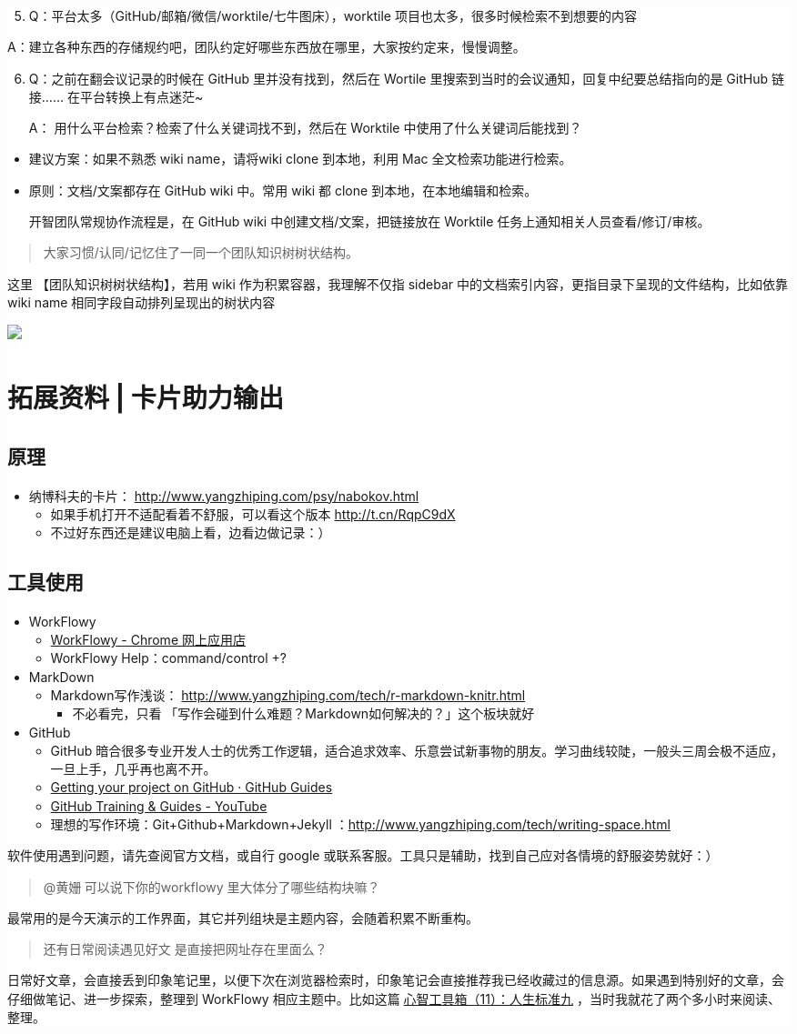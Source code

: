 
5. Q：平台太多（GitHub/邮箱/微信/worktile/七牛图床），worktile 项目也太多，很多时候检索不到想要的内容
  
  A：建立各种东西的存储规约吧，团队约定好哪些东西放在哪里，大家按约定来，慢慢调整。

6. Q：之前在翻会议记录的时候在 GitHub 里并没有找到，然后在 Wortile 里搜索到当时的会议通知，回复中纪要总结指向的是 GitHub 链接…… 在平台转换上有点迷茫~
  
	A： 用什么平台检索？检索了什么关键词找不到，然后在 Worktile 中使用了什么关键词后能找到？
  
  - 建议方案：如果不熟悉 wiki name，请将wiki clone 到本地，利用 Mac 全文检索功能进行检索。
  - 原则：文档/文案都存在 GitHub  wiki 中。常用 wiki 都 clone 到本地，在本地编辑和检索。
  
	开智团队常规协作流程是，在 GitHub wiki 中创建文档/文案，把链接放在 Worktile 任务上通知相关人员查看/修订/审核。


>大家习惯/认同/记忆住了一同一个团队知识树树状结构。

这里 【团队知识树树状结构】，若用 wiki 作为积累容器，我理解不仅指 sidebar 中的文档索引内容，更指目录下呈现的文件结构，比如依靠 wiki name 相同字段自动排列呈现出的树状内容

![](http://openmindclub.qiniudn.com/share/ExpWikiTree.png)

# 拓展资料 | 卡片助力输出

## 原理

  - 纳博科夫的卡片： http://www.yangzhiping.com/psy/nabokov.html
    - 如果手机打开不适配看着不舒服，可以看这个版本 http://t.cn/RqpC9dX
    - 不过好东西还是建议电脑上看，边看边做记录：）

## 工具使用

  - WorkFlowy 
    - [WorkFlowy - Chrome 网上应用店](https://chrome.google.com/webstore/detail/workflowy/koegeopamaoljbmhnfjbclbocehhgmkm?utm_source=chrome-ntp-icon)
    - WorkFlowy Help：command/control +?
  - MarkDown 
    - Markdown写作浅谈： http://www.yangzhiping.com/tech/r-markdown-knitr.html
      - 不必看完，只看 「写作会碰到什么难题？Markdown如何解决的？」这个板块就好
  - GitHub 
 	  -  GitHub 暗合很多专业开发人士的优秀工作逻辑，适合追求效率、乐意尝试新事物的朋友。学习曲线较陡，一般头三周会极不适应，一旦上手，几乎再也离不开。
    - [Getting your project on GitHub · GitHub Guides](https://guides.github.com/introduction/getting-your-project-on-github/)
    - [GitHub Training & Guides - YouTube](https://www.youtube.com/user/GitHubGuides)
    - 理想的写作环境：Git+Github+Markdown+Jekyll ：http://www.yangzhiping.com/tech/writing-space.html
 
软件使用遇到问题，请先查阅官方文档，或自行 google 或联系客服。工具只是辅助，找到自己应对各情境的舒服姿势就好：）													

> @黄姗 可以说下你的workflowy 里大体分了哪些结构块嘛？									
		
最常用的是今天演示的工作界面，其它并列组块是主题内容，会随着积累不断重构。														
> 还有日常阅读遇见好文 是直接把网址存在里面么？	
	
日常好文章，会直接丢到印象笔记里，以便下次在浏览器检索时，印象笔记会直接推荐我已经收藏过的信息源。如果遇到特别好的文章，会仔细做笔记、进一步探索，整理到 WorkFlowy 相应主题中。比如这篇 [心智工具箱（11）：人生标准九](https://www.douban.com/note/260030142/) ，当时我就花了两个多小时来阅读、整理。

